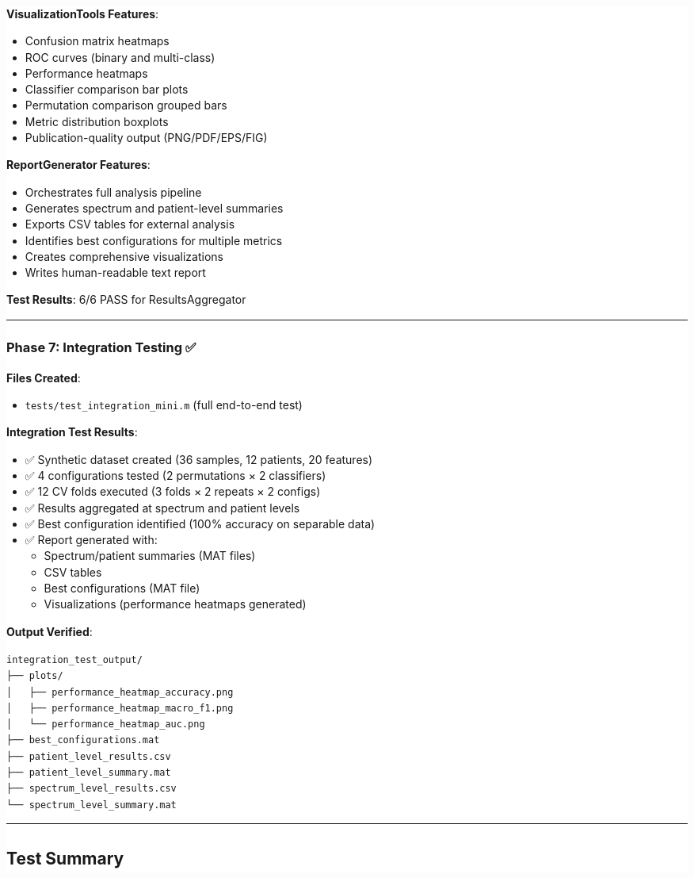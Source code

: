 **VisualizationTools Features**:
- Confusion matrix heatmaps
- ROC curves (binary and multi-class)
- Performance heatmaps
- Classifier comparison bar plots
- Permutation comparison grouped bars
- Metric distribution boxplots
- Publication-quality output (PNG/PDF/EPS/FIG)

**ReportGenerator Features**:
- Orchestrates full analysis pipeline
- Generates spectrum and patient-level summaries
- Exports CSV tables for external analysis
- Identifies best configurations for multiple metrics
- Creates comprehensive visualizations
- Writes human-readable text report

**Test Results**: 6/6 PASS for ResultsAggregator

---

### Phase 7: Integration Testing ✅
**Files Created**:
- `tests/test_integration_mini.m` (full end-to-end test)

**Integration Test Results**:
- ✅ Synthetic dataset created (36 samples, 12 patients, 20 features)
- ✅ 4 configurations tested (2 permutations × 2 classifiers)
- ✅ 12 CV folds executed (3 folds × 2 repeats × 2 configs)
- ✅ Results aggregated at spectrum and patient levels
- ✅ Best configuration identified (100% accuracy on separable data)
- ✅ Report generated with:
  - Spectrum/patient summaries (MAT files)
  - CSV tables
  - Best configurations (MAT file)
  - Visualizations (performance heatmaps generated)

**Output Verified**:
```
integration_test_output/
├── plots/
│   ├── performance_heatmap_accuracy.png
│   ├── performance_heatmap_macro_f1.png
│   └── performance_heatmap_auc.png
├── best_configurations.mat
├── patient_level_results.csv
├── patient_level_summary.mat
├── spectrum_level_results.csv
└── spectrum_level_summary.mat
```

---

## Test Summary
